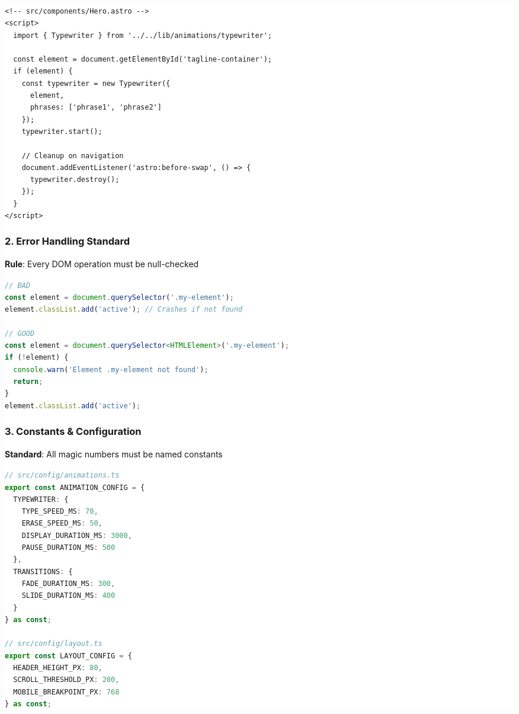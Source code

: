 ```astro
<!-- src/components/Hero.astro -->
<script>
  import { Typewriter } from '../../lib/animations/typewriter';
  
  const element = document.getElementById('tagline-container');
  if (element) {
    const typewriter = new Typewriter({
      element,
      phrases: ['phrase1', 'phrase2']
    });
    typewriter.start();
    
    // Cleanup on navigation
    document.addEventListener('astro:before-swap', () => {
      typewriter.destroy();
    });
  }
</script>
```

### 2. Error Handling Standard

**Rule**: Every DOM operation must be null-checked

```typescript
// BAD
const element = document.querySelector('.my-element');
element.classList.add('active'); // Crashes if not found

// GOOD
const element = document.querySelector<HTMLElement>('.my-element');
if (!element) {
  console.warn('Element .my-element not found');
  return;
}
element.classList.add('active');
```

### 3. Constants & Configuration

**Standard**: All magic numbers must be named constants

```typescript
// src/config/animations.ts
export const ANIMATION_CONFIG = {
  TYPEWRITER: {
    TYPE_SPEED_MS: 70,
    ERASE_SPEED_MS: 50,
    DISPLAY_DURATION_MS: 3000,
    PAUSE_DURATION_MS: 500
  },
  TRANSITIONS: {
    FADE_DURATION_MS: 300,
    SLIDE_DURATION_MS: 400
  }
} as const;

// src/config/layout.ts
export const LAYOUT_CONFIG = {
  HEADER_HEIGHT_PX: 80,
  SCROLL_THRESHOLD_PX: 200,
  MOBILE_BREAKPOINT_PX: 768
} as const;
```
